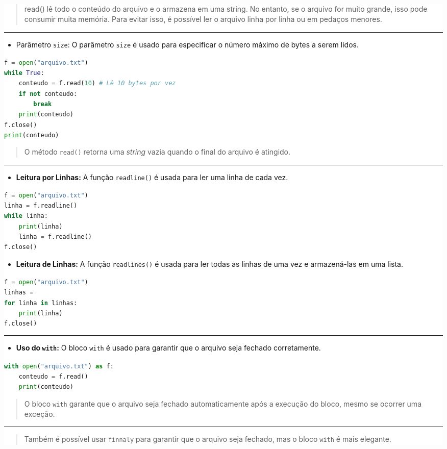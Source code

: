 > read() lê todo o conteúdo do arquivo e o armazena em uma string. No entanto, se o arquivo for muito grande, isso pode consumir muita memória. Para evitar isso, é possível ler o arquivo linha por linha ou em pedaços menores.

--- 

- Parâmetro `size`: O parâmetro `size` é usado para especificar o número máximo de bytes a serem lidos.
```python
f = open("arquivo.txt")
while True:
    conteudo = f.read(10) # Lê 10 bytes por vez
    if not conteudo:
        break
    print(conteudo)
f.close()
print(conteudo)
```

> O método `read()` retorna uma *string* vazia quando o final do arquivo é atingido.

---

- **Leitura por Linhas:** A função `readline()` é usada para ler uma linha de cada vez.
```python
f = open("arquivo.txt")
linha = f.readline()
while linha:
    print(linha)
    linha = f.readline()
f.close()
```
- **Leitura de Linhas:** A função `readlines()` é usada para ler todas as linhas de uma vez e armazená-las em uma lista.
```python
f = open("arquivo.txt")
linhas =    
for linha in linhas:
    print(linha)    
f.close()
```
---

- **Uso do `with`:** O bloco `with` é usado para garantir que o arquivo seja fechado corretamente.
```python
with open("arquivo.txt") as f:
    conteudo = f.read()
    print(conteudo)
```

> O bloco `with` garante que o arquivo seja fechado automaticamente após a execução do bloco, mesmo se ocorrer uma exceção.
---

> Também é possível usar `finnaly` para garantir que o arquivo seja fechado, mas o bloco `with` é mais elegante.
